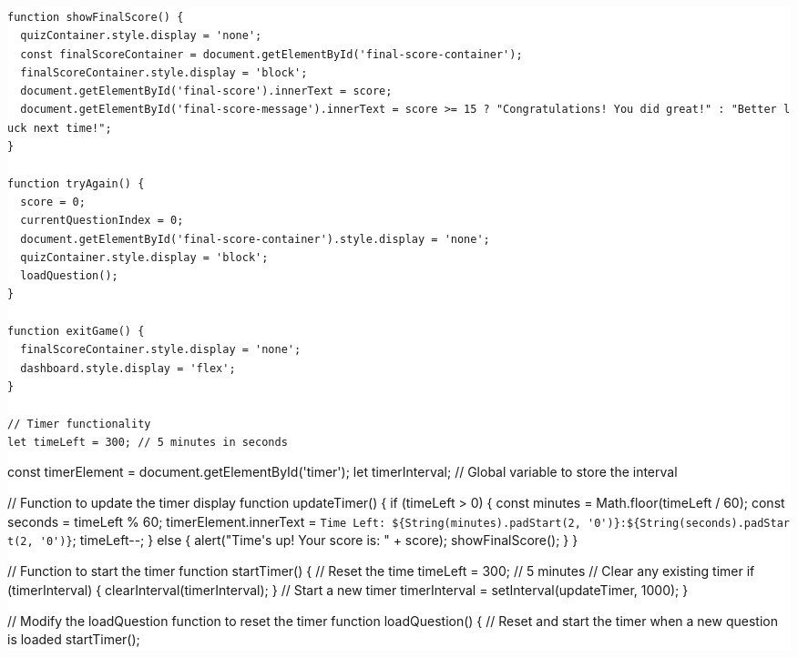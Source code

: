     function showFinalScore() {
      quizContainer.style.display = 'none';
      const finalScoreContainer = document.getElementById('final-score-container');
      finalScoreContainer.style.display = 'block';
      document.getElementById('final-score').innerText = score;
      document.getElementById('final-score-message').innerText = score >= 15 ? "Congratulations! You did great!" : "Better luck next time!";
    }

    function tryAgain() {
      score = 0;
      currentQuestionIndex = 0;
      document.getElementById('final-score-container').style.display = 'none';
      quizContainer.style.display = 'block';
      loadQuestion();
    }

    function exitGame() {
      finalScoreContainer.style.display = 'none';
      dashboard.style.display = 'flex';
    }

    // Timer functionality
    let timeLeft = 300; // 5 minutes in seconds
const timerElement = document.getElementById('timer');
let timerInterval; // Global variable to store the interval

// Function to update the timer display
function updateTimer() {
  if (timeLeft > 0) {
    const minutes = Math.floor(timeLeft / 60);
    const seconds = timeLeft % 60;
    timerElement.innerText = `Time Left: ${String(minutes).padStart(2, '0')}:${String(seconds).padStart(2, '0')}`;
    timeLeft--;
  } else {
    alert("Time's up! Your score is: " + score);
    showFinalScore();
  }
}

// Function to start the timer
function startTimer() {
  // Reset the time
  timeLeft = 300; // 5 minutes
  // Clear any existing timer
  if (timerInterval) {
    clearInterval(timerInterval);
  }
  // Start a new timer
  timerInterval = setInterval(updateTimer, 1000);
}

// Modify the loadQuestion function to reset the timer
function loadQuestion() {
  // Reset and start the timer when a new question is loaded
  startTimer();
  